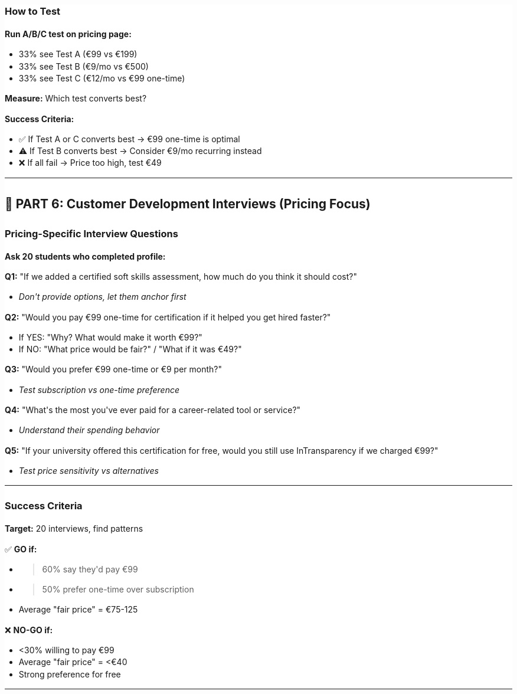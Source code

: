 ### How to Test

**Run A/B/C test on pricing page:**
- 33% see Test A (€99 vs €199)
- 33% see Test B (€9/mo vs €500)
- 33% see Test C (€12/mo vs €99 one-time)

**Measure:** Which test converts best?

**Success Criteria:**
- ✅ If Test A or C converts best → €99 one-time is optimal
- ⚠️ If Test B converts best → Consider €9/mo recurring instead
- ❌ If all fail → Price too high, test €49

---

## 💬 PART 6: Customer Development Interviews (Pricing Focus)

### Pricing-Specific Interview Questions

**Ask 20 students who completed profile:**

**Q1:** "If we added a certified soft skills assessment, how much do you think it should cost?"
- _Don't provide options, let them anchor first_

**Q2:** "Would you pay €99 one-time for certification if it helped you get hired faster?"
- If YES: "Why? What would make it worth €99?"
- If NO: "What price would be fair?" / "What if it was €49?"

**Q3:** "Would you prefer €99 one-time or €9 per month?"
- _Test subscription vs one-time preference_

**Q4:** "What's the most you've ever paid for a career-related tool or service?"
- _Understand their spending behavior_

**Q5:** "If your university offered this certification for free, would you still use InTransparency if we charged €99?"
- _Test price sensitivity vs alternatives_

---

### Success Criteria

**Target:** 20 interviews, find patterns

✅ **GO if:**
- >60% say they'd pay €99
- >50% prefer one-time over subscription
- Average "fair price" = €75-125

❌ **NO-GO if:**
- <30% willing to pay €99
- Average "fair price" = <€40
- Strong preference for free

---